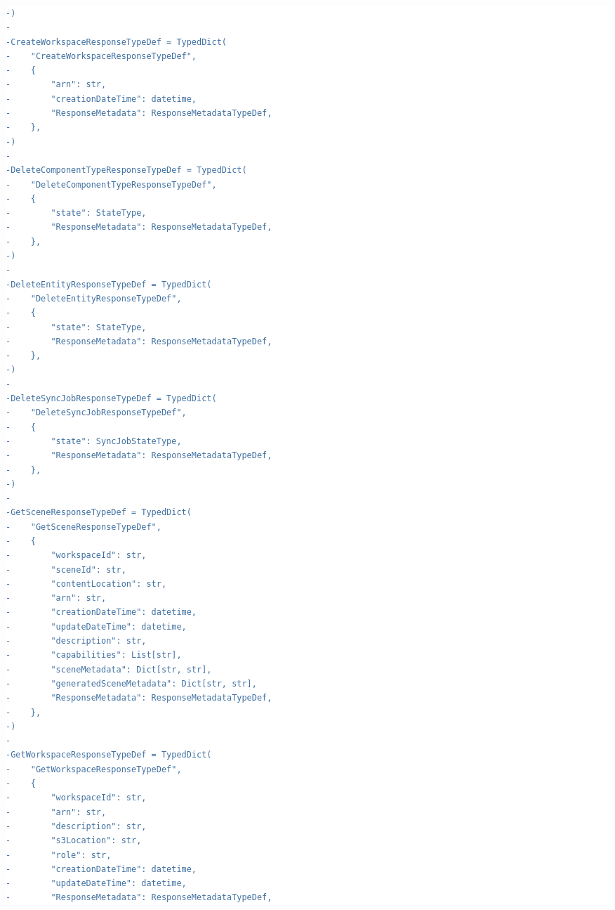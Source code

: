```diff
-)
-
-CreateWorkspaceResponseTypeDef = TypedDict(
-    "CreateWorkspaceResponseTypeDef",
-    {
-        "arn": str,
-        "creationDateTime": datetime,
-        "ResponseMetadata": ResponseMetadataTypeDef,
-    },
-)
-
-DeleteComponentTypeResponseTypeDef = TypedDict(
-    "DeleteComponentTypeResponseTypeDef",
-    {
-        "state": StateType,
-        "ResponseMetadata": ResponseMetadataTypeDef,
-    },
-)
-
-DeleteEntityResponseTypeDef = TypedDict(
-    "DeleteEntityResponseTypeDef",
-    {
-        "state": StateType,
-        "ResponseMetadata": ResponseMetadataTypeDef,
-    },
-)
-
-DeleteSyncJobResponseTypeDef = TypedDict(
-    "DeleteSyncJobResponseTypeDef",
-    {
-        "state": SyncJobStateType,
-        "ResponseMetadata": ResponseMetadataTypeDef,
-    },
-)
-
-GetSceneResponseTypeDef = TypedDict(
-    "GetSceneResponseTypeDef",
-    {
-        "workspaceId": str,
-        "sceneId": str,
-        "contentLocation": str,
-        "arn": str,
-        "creationDateTime": datetime,
-        "updateDateTime": datetime,
-        "description": str,
-        "capabilities": List[str],
-        "sceneMetadata": Dict[str, str],
-        "generatedSceneMetadata": Dict[str, str],
-        "ResponseMetadata": ResponseMetadataTypeDef,
-    },
-)
-
-GetWorkspaceResponseTypeDef = TypedDict(
-    "GetWorkspaceResponseTypeDef",
-    {
-        "workspaceId": str,
-        "arn": str,
-        "description": str,
-        "s3Location": str,
-        "role": str,
-        "creationDateTime": datetime,
-        "updateDateTime": datetime,
-        "ResponseMetadata": ResponseMetadataTypeDef,
```